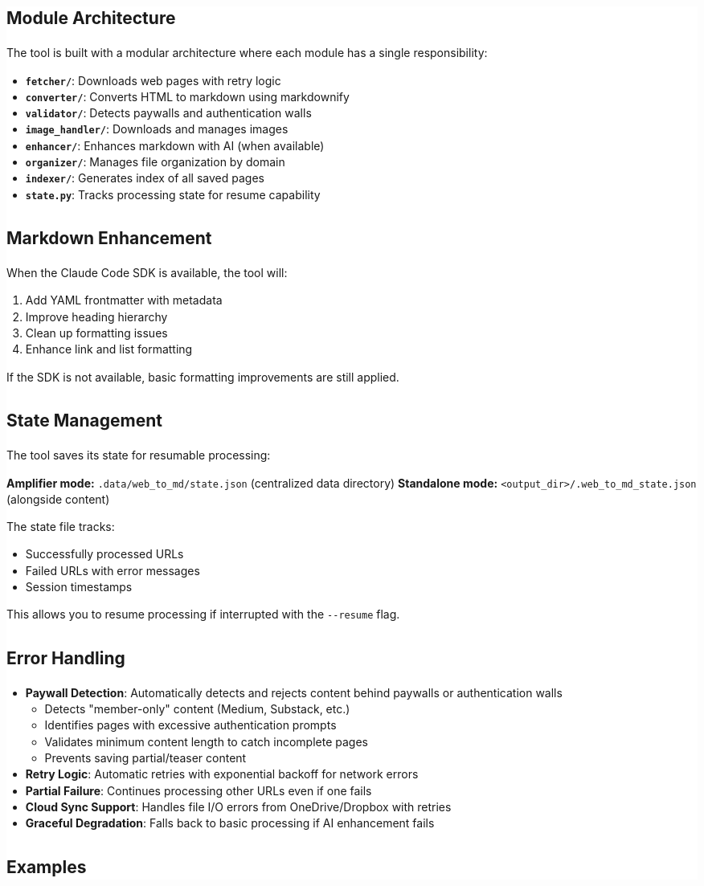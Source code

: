 ## Module Architecture

The tool is built with a modular architecture where each module has a single responsibility:

- **`fetcher/`**: Downloads web pages with retry logic
- **`converter/`**: Converts HTML to markdown using markdownify
- **`validator/`**: Detects paywalls and authentication walls
- **`image_handler/`**: Downloads and manages images
- **`enhancer/`**: Enhances markdown with AI (when available)
- **`organizer/`**: Manages file organization by domain
- **`indexer/`**: Generates index of all saved pages
- **`state.py`**: Tracks processing state for resume capability

## Markdown Enhancement

When the Claude Code SDK is available, the tool will:

1. Add YAML frontmatter with metadata
2. Improve heading hierarchy
3. Clean up formatting issues
4. Enhance link and list formatting

If the SDK is not available, basic formatting improvements are still applied.

## State Management

The tool saves its state for resumable processing:

**Amplifier mode:** `.data/web_to_md/state.json` (centralized data directory)
**Standalone mode:** `<output_dir>/.web_to_md_state.json` (alongside content)

The state file tracks:
- Successfully processed URLs
- Failed URLs with error messages
- Session timestamps

This allows you to resume processing if interrupted with the `--resume` flag.

## Error Handling

- **Paywall Detection**: Automatically detects and rejects content behind paywalls or authentication walls
  - Detects "member-only" content (Medium, Substack, etc.)
  - Identifies pages with excessive authentication prompts
  - Validates minimum content length to catch incomplete pages
  - Prevents saving partial/teaser content
- **Retry Logic**: Automatic retries with exponential backoff for network errors
- **Partial Failure**: Continues processing other URLs even if one fails
- **Cloud Sync Support**: Handles file I/O errors from OneDrive/Dropbox with retries
- **Graceful Degradation**: Falls back to basic processing if AI enhancement fails

## Examples
